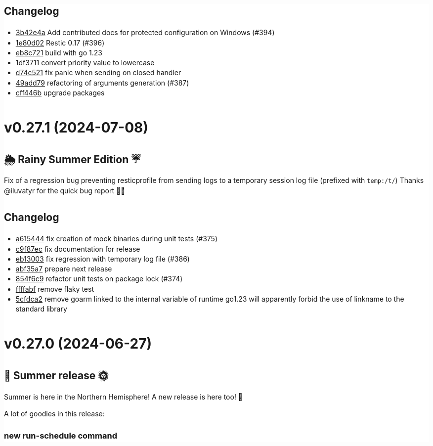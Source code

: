 ## Changelog
* [3b42e4a](https://github.com/creativeprojects/resticprofile/commit/3b42e4a) Add contributed docs for protected configuration on Windows (#394)
* [1e80d02](https://github.com/creativeprojects/resticprofile/commit/1e80d02) Restic 0.17 (#396)
* [eb8c721](https://github.com/creativeprojects/resticprofile/commit/eb8c721) build with go 1.23
* [1df3711](https://github.com/creativeprojects/resticprofile/commit/1df3711) convert priority value to lowercase
* [d74c521](https://github.com/creativeprojects/resticprofile/commit/d74c521) fix panic when sending on closed handler
* [49add79](https://github.com/creativeprojects/resticprofile/commit/49add79) refactoring of arguments generation (#387)
* [cff446b](https://github.com/creativeprojects/resticprofile/commit/cff446b) upgrade packages



# v0.27.1 (2024-07-08)

## 🌦️ Rainy Summer Edition ☔ 

Fix of a regression bug preventing resticprofile from sending logs to a temporary session log file (prefixed with `temp:/t/`)
Thanks @iluvatyr for the quick bug report 👍🏻 

## Changelog
* [a615444](https://github.com/creativeprojects/resticprofile/commit/a615444) fix creation of mock binaries during unit tests (#375)
* [c9f87ec](https://github.com/creativeprojects/resticprofile/commit/c9f87ec) fix documentation for release
* [eb13003](https://github.com/creativeprojects/resticprofile/commit/eb13003) fix regression with temporary log file (#386)
* [abf35a7](https://github.com/creativeprojects/resticprofile/commit/abf35a7) prepare next release
* [854f6c9](https://github.com/creativeprojects/resticprofile/commit/854f6c9) refactor unit tests on package lock (#374)
* [ffffabf](https://github.com/creativeprojects/resticprofile/commit/ffffabf) remove flaky test
* [5cfdca2](https://github.com/creativeprojects/resticprofile/commit/5cfdca2) remove goarm linked to the internal variable of runtime go1.23 will apparently forbid the use of linkname to the standard library



# v0.27.0 (2024-06-27)

## 🌻 Summer release 🌞

Summer is here in the Northern Hemisphere! A new release is here too! 🎉

A lot of goodies in this release:

### new run-schedule command
